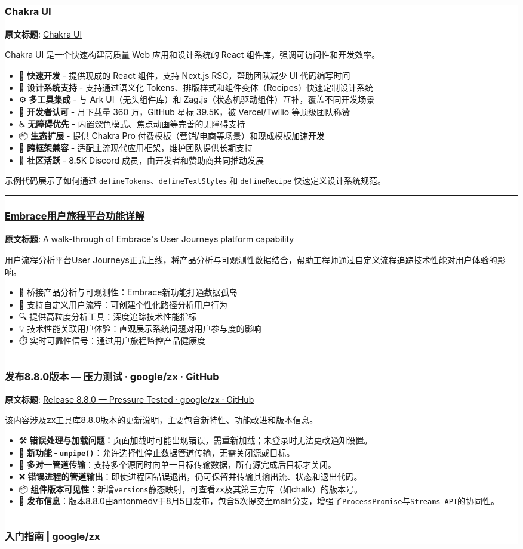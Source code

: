 
### [Chakra UI](https://chakra-ui.com/)

**原文标题**: [Chakra UI](https://chakra-ui.com/)

Chakra UI 是一个快速构建高质量 Web 应用和设计系统的 React 组件库，强调可访问性和开发效率。

- 🚀 **快速开发** - 提供现成的 React 组件，支持 Next.js RSC，帮助团队减少 UI 代码编写时间  
- 🎨 **设计系统支持** - 支持通过语义化 Tokens、排版样式和组件变体（Recipes）快速定制设计系统  
- ⚙️ **多工具集成** - 与 Ark UI（无头组件库）和 Zag.js（状态机驱动组件）互补，覆盖不同开发场景  
- 🌟 **开发者认可** - 月下载量 360 万，GitHub 星标 39.5K，被 Vercel/Twilio 等顶级团队称赞  
- ♿ **无障碍优先** - 内置深色模式、焦点动画等完善的无障碍支持  
- 📦 **生态扩展** - 提供 Chakra Pro 付费模板（营销/电商等场景）和现成模板加速开发  
- 🤝 **跨框架兼容** - 适配主流现代应用框架，维护团队提供长期支持  
- 💌 **社区活跃** - 8.5K Discord 成员，由开发者和赞助商共同推动发展  

示例代码展示了如何通过 `defineTokens`、`defineTextStyles` 和 `defineRecipe` 快速定义设计系统规范。

---

### [Embrace用户旅程平台功能详解](https://embrace.io/blog/user-journeys-walkthrough/?utm_source=newsletter&utm_medium=paid&utm_campaign=javascript-weekly-8-8-2025&utm_content=user-journeys)

**原文标题**: [A walk-through of Embrace's User Journeys platform capability](https://embrace.io/blog/user-journeys-walkthrough/?utm_source=newsletter&utm_medium=paid&utm_campaign=javascript-weekly-8-8-2025&utm_content=user-journeys)

用户流程分析平台User Journeys正式上线，将产品分析与可观测性数据结合，帮助工程师通过自定义流程追踪技术性能对用户体验的影响。

- 🌉 桥接产品分析与可观测性：Embrace新功能打通数据孤岛  
- 👣 支持自定义用户流程：可创建个性化路径分析用户行为  
- 🔍 提供高粒度分析工具：深度追踪技术性能指标  
- 💡 技术性能关联用户体验：直观展示系统问题对用户参与度的影响  
- ⏱️ 实时可靠性信号：通过用户旅程监控产品健康度

---

### [发布8.8.0版本 — 压力测试 · google/zx · GitHub](https://github.com/google/zx/releases/tag/8.8.0)

**原文标题**: [Release 8.8.0 — Pressure Tested · google/zx · GitHub](https://github.com/google/zx/releases/tag/8.8.0)

该内容涉及zx工具库8.8.0版本的更新说明，主要包含新特性、功能改进和版本信息。

- 🛠️ **错误处理与加载问题**：页面加载时可能出现错误，需重新加载；未登录时无法更改通知设置。  
- 🔄 **新功能 - `unpipe()`**：允许选择性停止数据管道传输，无需关闭源或目标。  
- 🌊 **多对一管道传输**：支持多个源同时向单一目标传输数据，所有源完成后目标才关闭。  
- ❌ **错误进程的管道输出**：即使进程因错误退出，仍可保留并传输其输出流、状态和退出代码。  
- 📦 **组件版本可见性**：新增`versions`静态映射，可查看zx及其第三方库（如chalk）的版本号。  
- 🚀 **发布信息**：版本8.8.0由antonmedv于8月5日发布，包含5次提交至main分支，增强了`ProcessPromise`与`Streams API`的协同性。

---

### [入门指南 | google/zx](https://google.github.io/zx/getting-started)
